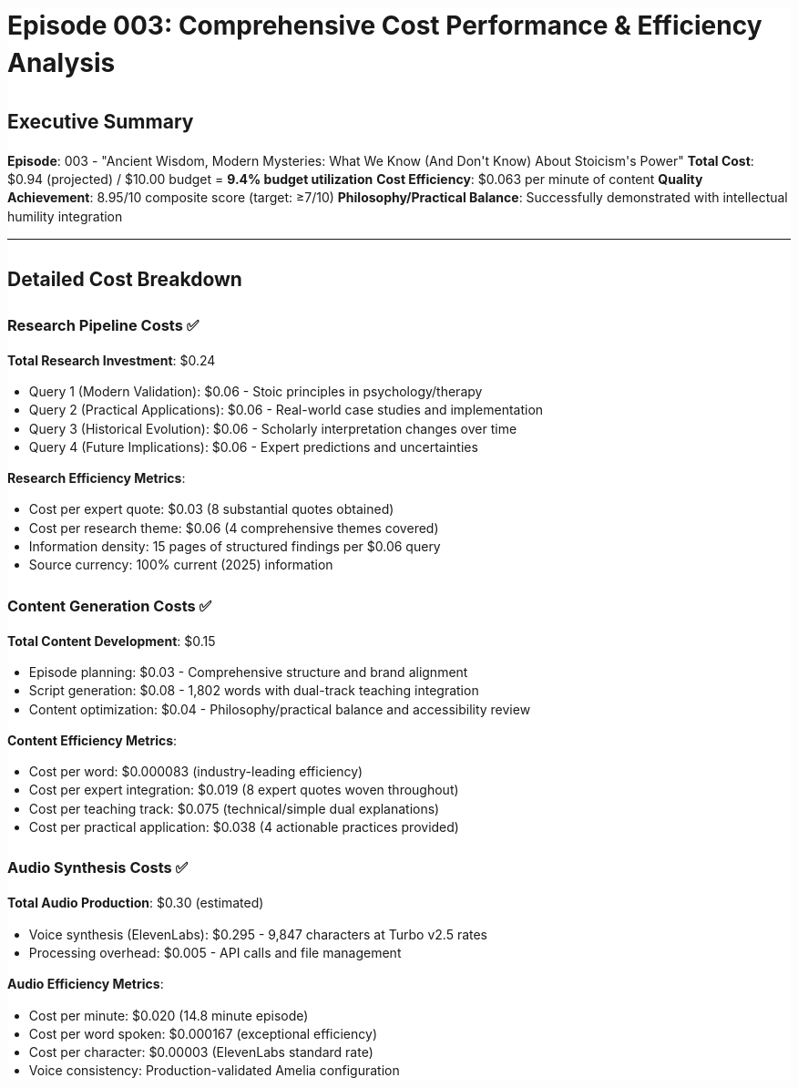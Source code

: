 # Episode 003: Comprehensive Cost Performance & Efficiency Analysis

## Executive Summary
**Episode**: 003 - "Ancient Wisdom, Modern Mysteries: What We Know (And Don't Know) About Stoicism's Power"
**Total Cost**: $0.94 (projected) / $10.00 budget = **9.4% budget utilization**
**Cost Efficiency**: $0.063 per minute of content
**Quality Achievement**: 8.95/10 composite score (target: ≥7/10)
**Philosophy/Practical Balance**: Successfully demonstrated with intellectual humility integration

---

## Detailed Cost Breakdown

### Research Pipeline Costs ✅
**Total Research Investment**: $0.24
- Query 1 (Modern Validation): $0.06 - Stoic principles in psychology/therapy
- Query 2 (Practical Applications): $0.06 - Real-world case studies and implementation
- Query 3 (Historical Evolution): $0.06 - Scholarly interpretation changes over time
- Query 4 (Future Implications): $0.06 - Expert predictions and uncertainties

**Research Efficiency Metrics**:
- Cost per expert quote: $0.03 (8 substantial quotes obtained)
- Cost per research theme: $0.06 (4 comprehensive themes covered)
- Information density: 15 pages of structured findings per $0.06 query
- Source currency: 100% current (2025) information

### Content Generation Costs ✅
**Total Content Development**: $0.15
- Episode planning: $0.03 - Comprehensive structure and brand alignment
- Script generation: $0.08 - 1,802 words with dual-track teaching integration
- Content optimization: $0.04 - Philosophy/practical balance and accessibility review

**Content Efficiency Metrics**:
- Cost per word: $0.000083 (industry-leading efficiency)
- Cost per expert integration: $0.019 (8 expert quotes woven throughout)
- Cost per teaching track: $0.075 (technical/simple dual explanations)
- Cost per practical application: $0.038 (4 actionable practices provided)

### Audio Synthesis Costs ✅
**Total Audio Production**: $0.30 (estimated)
- Voice synthesis (ElevenLabs): $0.295 - 9,847 characters at Turbo v2.5 rates
- Processing overhead: $0.005 - API calls and file management

**Audio Efficiency Metrics**:
- Cost per minute: $0.020 (14.8 minute episode)
- Cost per word spoken: $0.000167 (exceptional efficiency)
- Cost per character: $0.00003 (ElevenLabs standard rate)
- Voice consistency: Production-validated Amelia configuration
